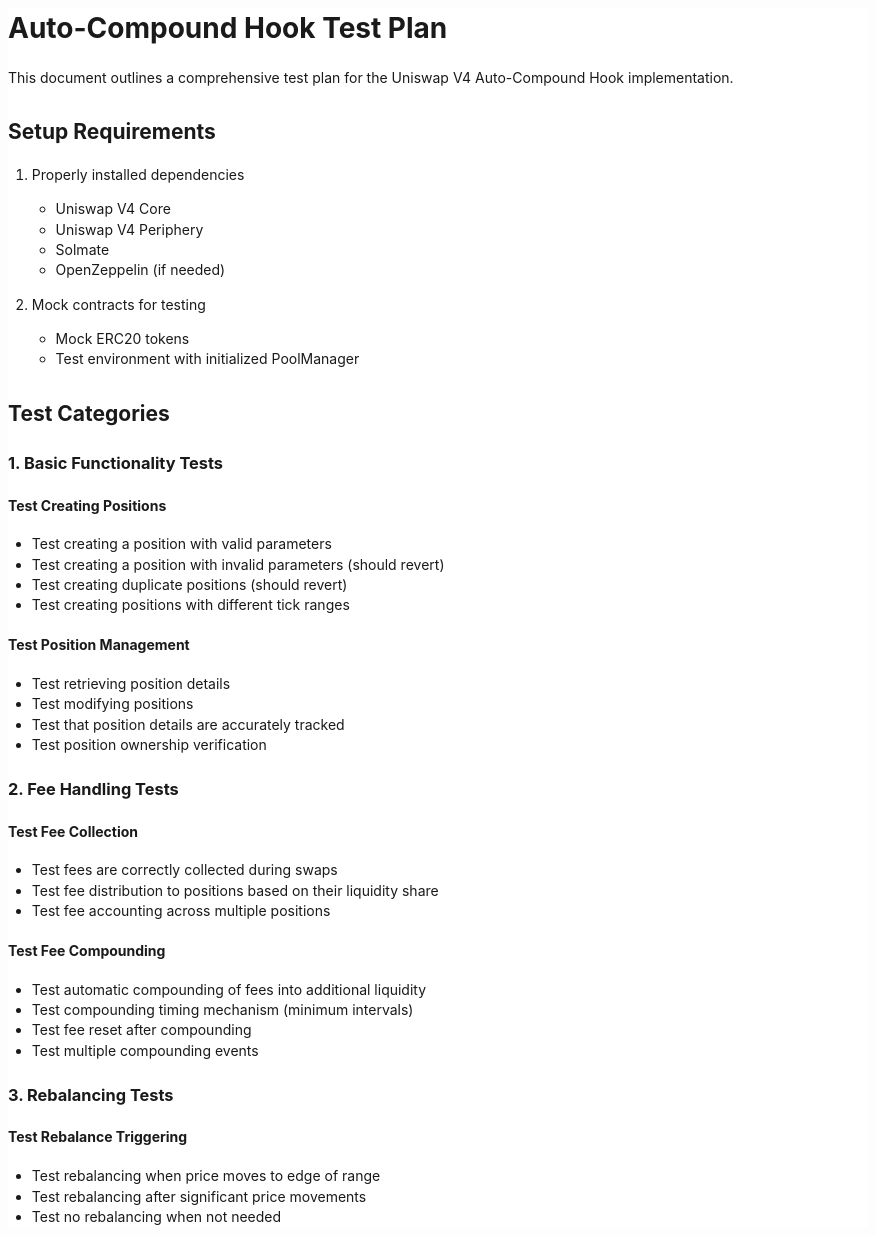 # Auto-Compound Hook Test Plan

This document outlines a comprehensive test plan for the Uniswap V4 Auto-Compound Hook implementation.

## Setup Requirements

1. Properly installed dependencies
   - Uniswap V4 Core
   - Uniswap V4 Periphery
   - Solmate
   - OpenZeppelin (if needed)

2. Mock contracts for testing
   - Mock ERC20 tokens
   - Test environment with initialized PoolManager

## Test Categories

### 1. Basic Functionality Tests

#### Test Creating Positions
- Test creating a position with valid parameters
- Test creating a position with invalid parameters (should revert)
- Test creating duplicate positions (should revert)
- Test creating positions with different tick ranges

#### Test Position Management
- Test retrieving position details
- Test modifying positions 
- Test that position details are accurately tracked
- Test position ownership verification

### 2. Fee Handling Tests

#### Test Fee Collection
- Test fees are correctly collected during swaps
- Test fee distribution to positions based on their liquidity share
- Test fee accounting across multiple positions

#### Test Fee Compounding
- Test automatic compounding of fees into additional liquidity
- Test compounding timing mechanism (minimum intervals)
- Test fee reset after compounding
- Test multiple compounding events

### 3. Rebalancing Tests

#### Test Rebalance Triggering
- Test rebalancing when price moves to edge of range
- Test rebalancing after significant price movements
- Test no rebalancing when not needed
